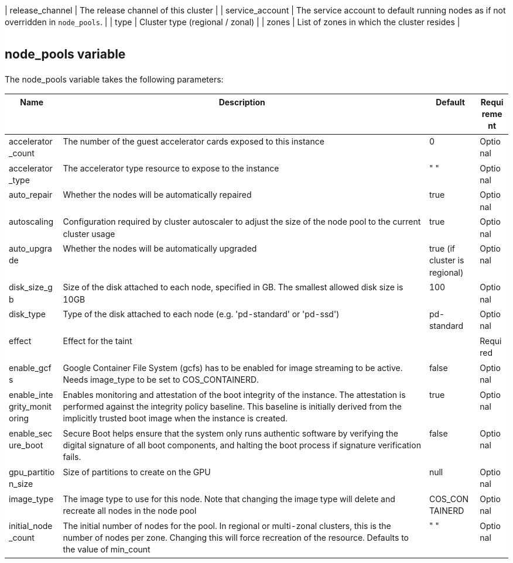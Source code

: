 | release_channel                    | The release channel of this cluster                                                |
| service_account                    | The service account to default running nodes as if not overridden in `node_pools`. |
| type                               | Cluster type (regional / zonal)                                                    |
| zones                              | List of zones in which the cluster resides                                         |

## node_pools variable

The node_pools variable takes the following parameters:

| Name                        | Description                                                                                                                                                                                                                                           | Default                       | Requirement |
| --------------------------- | ----------------------------------------------------------------------------------------------------------------------------------------------------------------------------------------------------------------------------------------------------- | ----------------------------- | ----------- |
| accelerator_count           | The number of the guest accelerator cards exposed to this instance                                                                                                                                                                                    | 0                             | Optional    |
| accelerator_type            | The accelerator type resource to expose to the instance                                                                                                                                                                                               | " "                           | Optional    |
| auto_repair                 | Whether the nodes will be automatically repaired                                                                                                                                                                                                      | true                          | Optional    |
| autoscaling                 | Configuration required by cluster autoscaler to adjust the size of the node pool to the current cluster usage                                                                                                                                         | true                          | Optional    |
| auto_upgrade                | Whether the nodes will be automatically upgraded                                                                                                                                                                                                      | true (if cluster is regional) | Optional    |
| disk_size_gb                | Size of the disk attached to each node, specified in GB. The smallest allowed disk size is 10GB                                                                                                                                                       | 100                           | Optional    |
| disk_type                   | Type of the disk attached to each node (e.g. 'pd-standard' or 'pd-ssd')                                                                                                                                                                               | pd-standard                   | Optional    |
| effect                      | Effect for the taint                                                                                                                                                                                                                                  |                               | Required    |
| enable_gcfs                 | Google Container File System (gcfs) has to be enabled for image streaming to be active. Needs image_type to be set to COS_CONTAINERD.                                                                                                                 | false                         | Optional    |
| enable_integrity_monitoring | Enables monitoring and attestation of the boot integrity of the instance. The attestation is performed against the integrity policy baseline. This baseline is initially derived from the implicitly trusted boot image when the instance is created. | true                          | Optional    |
| enable_secure_boot          | Secure Boot helps ensure that the system only runs authentic software by verifying the digital signature of all boot components, and halting the boot process if signature verification fails.                                                        | false                         | Optional    |
| gpu_partition_size          | Size of partitions to create on the GPU                                                                                                                                                                                                               | null                          | Optional    |
| image_type                  | The image type to use for this node. Note that changing the image type will delete and recreate all nodes in the node pool                                                                                                                            | COS_CONTAINERD                | Optional    |
| initial_node_count          | The initial number of nodes for the pool. In regional or multi-zonal clusters, this is the number of nodes per zone. Changing this will force recreation of the resource. Defaults to the value of min_count                                          | " "                           | Optional    |